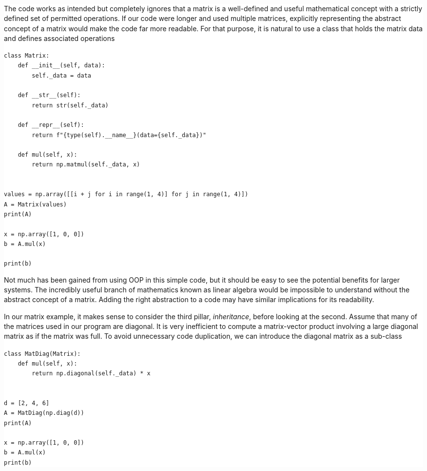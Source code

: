The code works as intended but completely ignores that a matrix is a well-defined and useful mathematical concept with a strictly defined set of permitted operations. If our code were longer and used multiple matrices, explicitly representing the abstract concept of a matrix would make the code far more readable. For that purpose, it is natural to use a class that holds the matrix data and defines associated operations


```{code-cell} python
class Matrix:
    def __init__(self, data):
        self._data = data

    def __str__(self):
        return str(self._data)

    def __repr__(self):
        return f"{type(self).__name__}(data={self._data})"

    def mul(self, x):
        return np.matmul(self._data, x)


values = np.array([[i + j for i in range(1, 4)] for j in range(1, 4)])
A = Matrix(values)
print(A)

x = np.array([1, 0, 0])
b = A.mul(x)

print(b)
```

Not much has been gained from using OOP in this simple code, but it should be easy to see the potential benefits for larger systems. The incredibly useful branch of mathematics known as linear algebra would be impossible to understand without the abstract concept of a matrix. Adding the right abstraction to a code may have similar implications for its readability.

In our matrix example, it makes sense to consider the third pillar, *inheritance*, before looking at the second. Assume that many of the matrices used in our program are diagonal. It is very inefficient to compute a matrix-vector product involving a large diagonal matrix as if the matrix was full. To avoid unnecessary code duplication, we can introduce the diagonal matrix as a sub-class


```{code-cell} python
class MatDiag(Matrix):
    def mul(self, x):
        return np.diagonal(self._data) * x


d = [2, 4, 6]
A = MatDiag(np.diag(d))
print(A)

x = np.array([1, 0, 0])
b = A.mul(x)
print(b)
```
